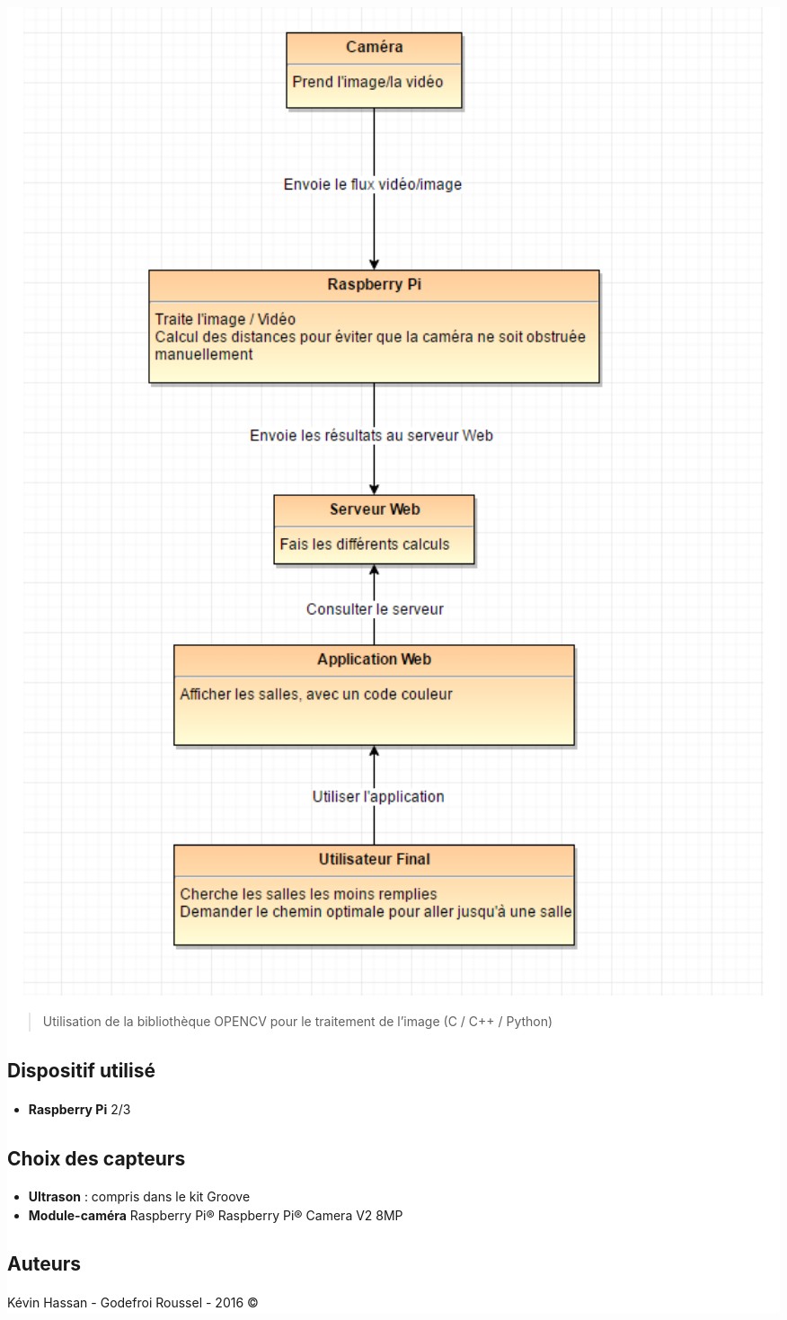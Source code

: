<img src="./Docs/Diagram System.png"
alt="Algorigramme" width="100%"/>

> Utilisation de la bibliothèque OPENCV pour le traitement de l’image (C / C++ /
Python)

## Dispositif utilisé

* **Raspberry Pi** 2/3

## Choix des capteurs

* **Ultrason** : compris dans le kit Groove
* **Module-caméra** Raspberry Pi® Raspberry Pi® Camera V2 8MP


## Auteurs

Kévin Hassan - Godefroi Roussel - 2016 :copyright:
